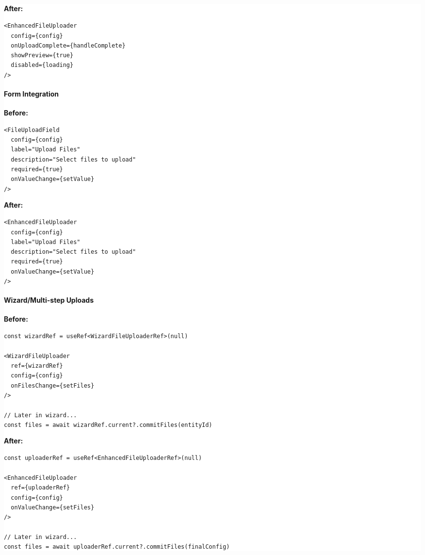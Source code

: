 **After:**
```tsx
<EnhancedFileUploader
  config={config}
  onUploadComplete={handleComplete}
  showPreview={true}
  disabled={loading}
/>
```

#### Form Integration
**Before:**
```tsx
<FileUploadField
  config={config}
  label="Upload Files"
  description="Select files to upload"
  required={true}
  onValueChange={setValue}
/>
```

**After:**
```tsx
<EnhancedFileUploader
  config={config}
  label="Upload Files"
  description="Select files to upload"
  required={true}
  onValueChange={setValue}
/>
```

#### Wizard/Multi-step Uploads
**Before:**
```tsx
const wizardRef = useRef<WizardFileUploaderRef>(null)

<WizardFileUploader
  ref={wizardRef}
  config={config}
  onFilesChange={setFiles}
/>

// Later in wizard...
const files = await wizardRef.current?.commitFiles(entityId)
```

**After:**
```tsx
const uploaderRef = useRef<EnhancedFileUploaderRef>(null)

<EnhancedFileUploader
  ref={uploaderRef}
  config={config}
  onValueChange={setFiles}
/>

// Later in wizard...
const files = await uploaderRef.current?.commitFiles(finalConfig)
```
